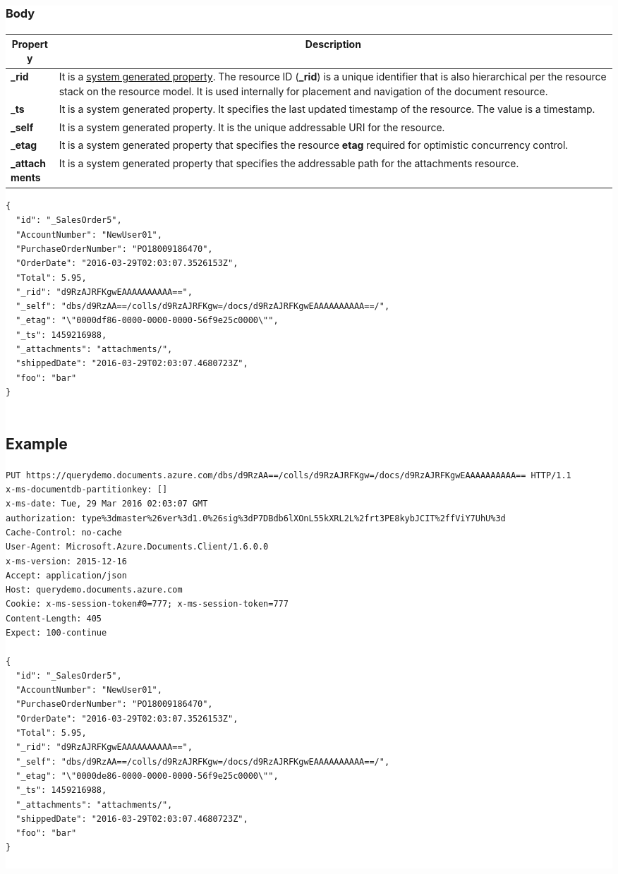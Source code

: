 ### Body  
  
|Property|Description|  
|--------------|-----------------|  
|**_rid**|It is a [system generated property](/azure/cosmos-db/stored-procedures-triggers-udfs). The resource ID (**_rid**) is a unique identifier that is also hierarchical per the resource stack on the resource model. It is used internally for placement and navigation of the document resource.|  
|**_ts**|It is a system generated property. It specifies the last updated timestamp of the resource. The value is a timestamp.|  
|**_self**|It is a system generated property. It is the unique addressable URI for the resource.|  
|**_etag**|It is a system generated property that specifies the resource **etag** required for optimistic concurrency control.|  
|**_attachments**|It is a system generated property that specifies the addressable path for the attachments resource.|  
  
```  
{  
  "id": "_SalesOrder5",  
  "AccountNumber": "NewUser01",  
  "PurchaseOrderNumber": "PO18009186470",  
  "OrderDate": "2016-03-29T02:03:07.3526153Z",  
  "Total": 5.95,  
  "_rid": "d9RzAJRFKgwEAAAAAAAAAA==",  
  "_self": "dbs/d9RzAA==/colls/d9RzAJRFKgw=/docs/d9RzAJRFKgwEAAAAAAAAAA==/",  
  "_etag": "\"0000df86-0000-0000-0000-56f9e25c0000\"",  
  "_ts": 1459216988,  
  "_attachments": "attachments/",  
  "shippedDate": "2016-03-29T02:03:07.4680723Z",  
  "foo": "bar"  
}  
  
```  
  
## Example  
  
```  
PUT https://querydemo.documents.azure.com/dbs/d9RzAA==/colls/d9RzAJRFKgw=/docs/d9RzAJRFKgwEAAAAAAAAAA== HTTP/1.1  
x-ms-documentdb-partitionkey: []  
x-ms-date: Tue, 29 Mar 2016 02:03:07 GMT  
authorization: type%3dmaster%26ver%3d1.0%26sig%3dP7DBdb6lXOnL55kXRL2L%2frt3PE8kybJCIT%2ffViY7UhU%3d  
Cache-Control: no-cache  
User-Agent: Microsoft.Azure.Documents.Client/1.6.0.0  
x-ms-version: 2015-12-16  
Accept: application/json  
Host: querydemo.documents.azure.com  
Cookie: x-ms-session-token#0=777; x-ms-session-token=777  
Content-Length: 405  
Expect: 100-continue  
  
{  
  "id": "_SalesOrder5",  
  "AccountNumber": "NewUser01",  
  "PurchaseOrderNumber": "PO18009186470",  
  "OrderDate": "2016-03-29T02:03:07.3526153Z",  
  "Total": 5.95,  
  "_rid": "d9RzAJRFKgwEAAAAAAAAAA==",  
  "_self": "dbs/d9RzAA==/colls/d9RzAJRFKgw=/docs/d9RzAJRFKgwEAAAAAAAAAA==/",  
  "_etag": "\"0000de86-0000-0000-0000-56f9e25c0000\"",  
  "_ts": 1459216988,  
  "_attachments": "attachments/",  
  "shippedDate": "2016-03-29T02:03:07.4680723Z",  
  "foo": "bar"  
}  
  
```